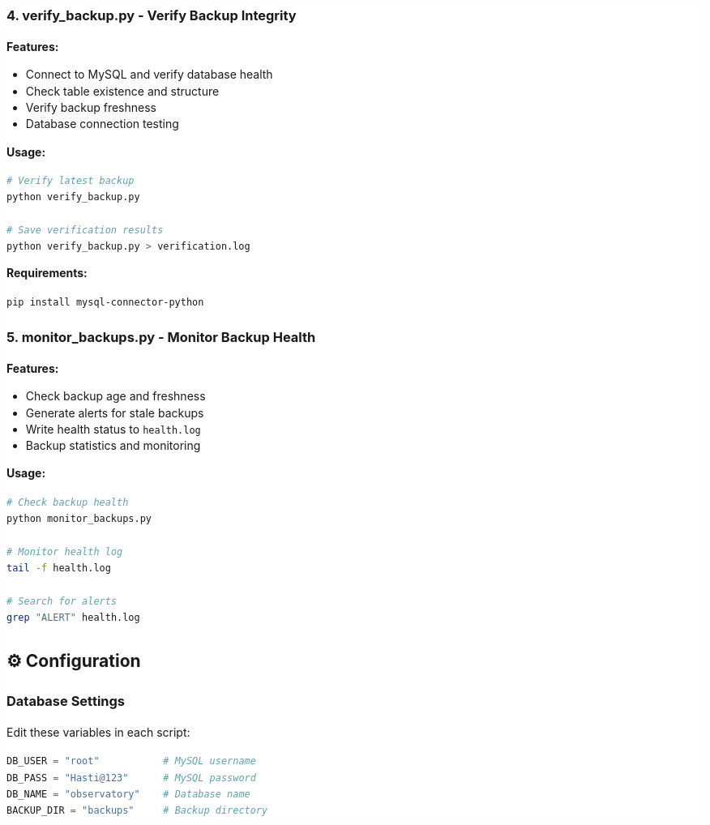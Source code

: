 ### 4. verify_backup.py - Verify Backup Integrity

**Features:**
- Connect to MySQL and verify database health
- Check table existence and structure
- Verify backup freshness
- Database connection testing

**Usage:**
```bash
# Verify latest backup
python verify_backup.py

# Save verification results
python verify_backup.py > verification.log
```

**Requirements:**
```bash
pip install mysql-connector-python
```

### 5. monitor_backups.py - Monitor Backup Health

**Features:**
- Check backup age and freshness
- Generate alerts for stale backups
- Write health status to `health.log`
- Backup statistics and monitoring

**Usage:**
```bash
# Check backup health
python monitor_backups.py

# Monitor health log
tail -f health.log

# Search for alerts
grep "ALERT" health.log
```

## ⚙️ Configuration

### Database Settings

Edit these variables in each script:

```python
DB_USER = "root"           # MySQL username
DB_PASS = "Hasti@123"      # MySQL password
DB_NAME = "observatory"    # Database name
BACKUP_DIR = "backups"     # Backup directory
```
